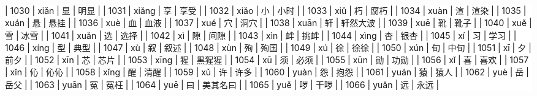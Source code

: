 | 1030 | xiǎn | 显 | 明显 |
| 1031 | xiǎng | 享 | 享受 |
| 1032 | xiǎo | 小 | 小时 |
| 1033 | xiǔ | 朽 | 腐朽 |
| 1034 | xuàn | 渲 | 渲染 |
| 1035 | xuán | 悬 | 悬挂 |
| 1036 | xuè | 血 | 血液 |
| 1037 | xué | 穴 | 洞穴 |
| 1038 | xuān | 轩 | 轩然大波 |
| 1039 | xuē | 靴 | 靴子 |
| 1040 | xuě | 雪 | 冰雪 |
| 1041 | xuǎn | 选 | 选择 |
| 1042 | xì | 隙 | 间隙 |
| 1043 | xìn | 衅 | 挑衅 |
| 1044 | xìng | 杏 | 银杏 |
| 1045 | xí | 习 | 学习 |
| 1046 | xíng | 型 | 典型 |
| 1047 | xù | 叙 | 叙述 |
| 1048 | xùn | 殉 | 殉国 |
| 1049 | xú | 徐 | 徐徐 |
| 1050 | xún | 旬 | 中旬 |
| 1051 | xī | 夕 | 前夕 |
| 1052 | xīn | 芯 | 芯片 |
| 1053 | xīng | 猩 | 黑猩猩 |
| 1054 | xū | 须 | 必须 |
| 1055 | xūn | 勋 | 功勋 |
| 1056 | xǐ | 喜 | 喜欢 |
| 1057 | xǐn | 伈 | 伈伈 |
| 1058 | xǐng | 醒 | 清醒 |
| 1059 | xǔ | 许 | 许多 |
| 1060 | yuàn | 怨 | 抱怨 |
| 1061 | yuán | 猿 | 猿人 |
| 1062 | yuè | 岳 | 岳父 |
| 1063 | yuān | 冤 | 冤枉 |
| 1064 | yuē | 曰 | 美其名曰 |
| 1065 | yuě | 哕 | 干哕 |
| 1066 | yuǎn | 远 | 永远 |